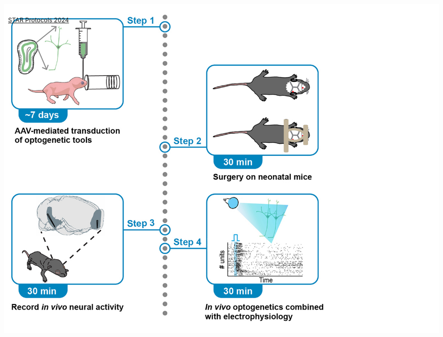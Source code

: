 <div class='paper-box' style="position: relative; display: inline-block; width: 100%">
  <div class='paper-box-image'>
  <img src='images/StarPro-GA.jpg' alt="sym" width="75%">  
    </div>
    <a href="https://star-protocols.cell.com/protocols/3576" style="position: absolute; top: 3%; left: 0; padding: 3px 8px; font-size: 12px; white-space: nowrap">  
    <div class="badge">STAR Protocols 2024</div>
    </a>
  </div>
